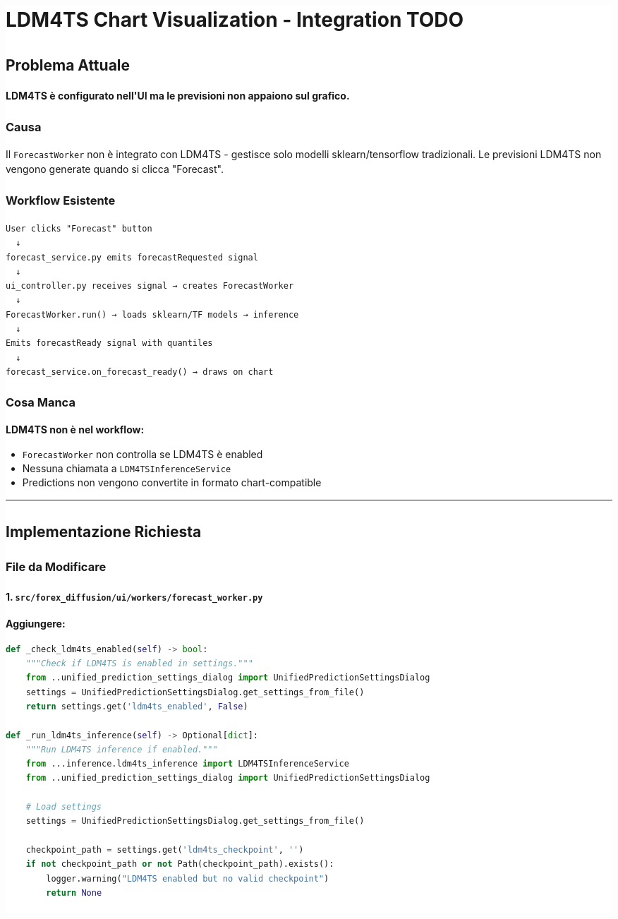 # LDM4TS Chart Visualization - Integration TODO

## Problema Attuale

**LDM4TS è configurato nell'UI ma le previsioni non appaiono sul grafico.**

### Causa
Il `ForecastWorker` non è integrato con LDM4TS - gestisce solo modelli sklearn/tensorflow tradizionali. Le previsioni LDM4TS non vengono generate quando si clicca "Forecast".

### Workflow Esistente

```
User clicks "Forecast" button
  ↓
forecast_service.py emits forecastRequested signal
  ↓
ui_controller.py receives signal → creates ForecastWorker
  ↓
ForecastWorker.run() → loads sklearn/TF models → inference
  ↓
Emits forecastReady signal with quantiles
  ↓
forecast_service.on_forecast_ready() → draws on chart
```

### Cosa Manca

**LDM4TS non è nel workflow:**
- `ForecastWorker` non controlla se LDM4TS è enabled
- Nessuna chiamata a `LDM4TSInferenceService`
- Predictions non vengono convertite in formato chart-compatible

---

## Implementazione Richiesta

### File da Modificare

#### 1. `src/forex_diffusion/ui/workers/forecast_worker.py`

**Aggiungere:**
```python
def _check_ldm4ts_enabled(self) -> bool:
    """Check if LDM4TS is enabled in settings."""
    from ..unified_prediction_settings_dialog import UnifiedPredictionSettingsDialog
    settings = UnifiedPredictionSettingsDialog.get_settings_from_file()
    return settings.get('ldm4ts_enabled', False)

def _run_ldm4ts_inference(self) -> Optional[dict]:
    """Run LDM4TS inference if enabled."""
    from ...inference.ldm4ts_inference import LDM4TSInferenceService
    from ..unified_prediction_settings_dialog import UnifiedPredictionSettingsDialog
    
    # Load settings
    settings = UnifiedPredictionSettingsDialog.get_settings_from_file()
    
    checkpoint_path = settings.get('ldm4ts_checkpoint', '')
    if not checkpoint_path or not Path(checkpoint_path).exists():
        logger.warning("LDM4TS enabled but no valid checkpoint")
        return None
    
```
